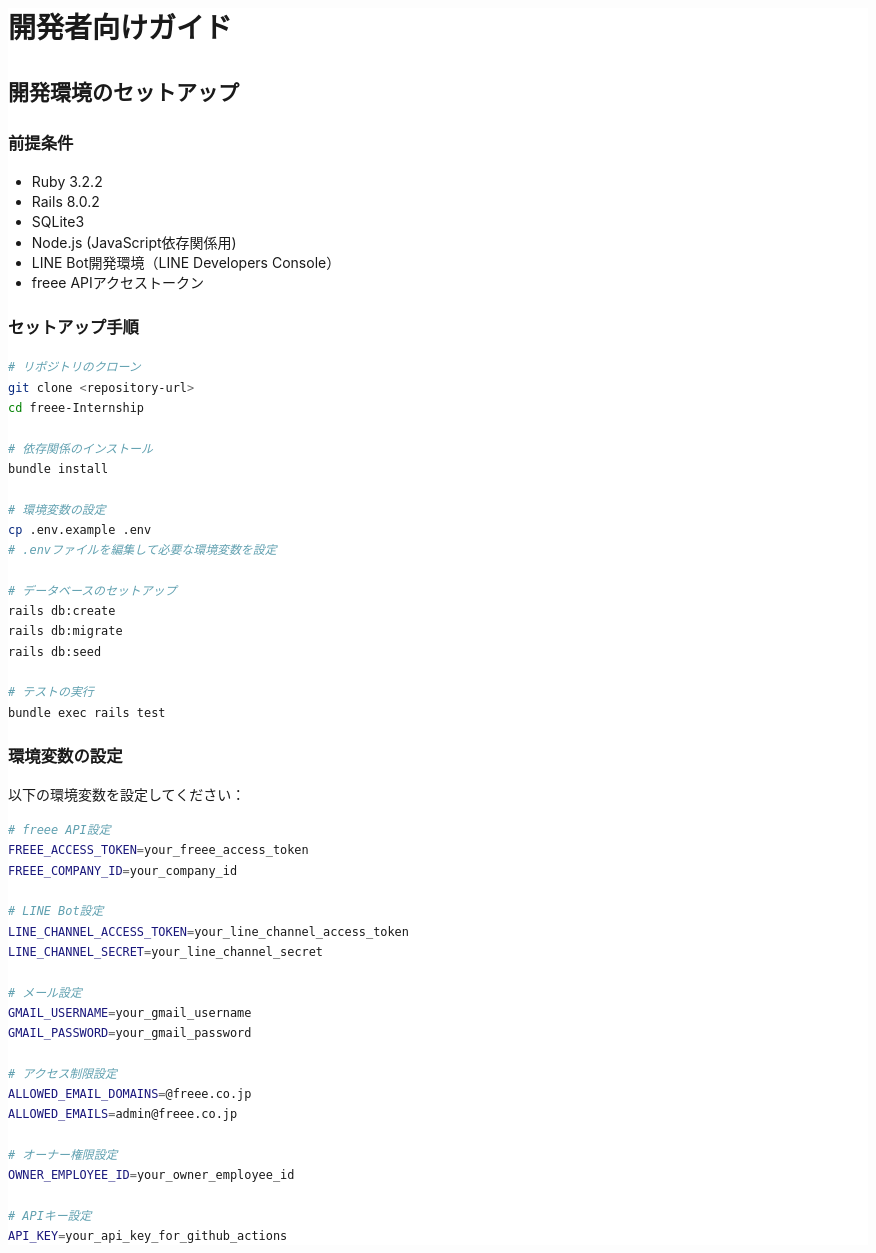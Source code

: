 # 開発者向けガイド

## 開発環境のセットアップ

### 前提条件
- Ruby 3.2.2
- Rails 8.0.2
- SQLite3
- Node.js (JavaScript依存関係用)
- LINE Bot開発環境（LINE Developers Console）
- freee APIアクセストークン

### セットアップ手順
```bash
# リポジトリのクローン
git clone <repository-url>
cd freee-Internship

# 依存関係のインストール
bundle install

# 環境変数の設定
cp .env.example .env
# .envファイルを編集して必要な環境変数を設定

# データベースのセットアップ
rails db:create
rails db:migrate
rails db:seed

# テストの実行
bundle exec rails test
```

### 環境変数の設定
以下の環境変数を設定してください：

```bash
# freee API設定
FREEE_ACCESS_TOKEN=your_freee_access_token
FREEE_COMPANY_ID=your_company_id

# LINE Bot設定
LINE_CHANNEL_ACCESS_TOKEN=your_line_channel_access_token
LINE_CHANNEL_SECRET=your_line_channel_secret

# メール設定
GMAIL_USERNAME=your_gmail_username
GMAIL_PASSWORD=your_gmail_password

# アクセス制限設定
ALLOWED_EMAIL_DOMAINS=@freee.co.jp
ALLOWED_EMAILS=admin@freee.co.jp

# オーナー権限設定
OWNER_EMPLOYEE_ID=your_owner_employee_id

# APIキー設定
API_KEY=your_api_key_for_github_actions
```
